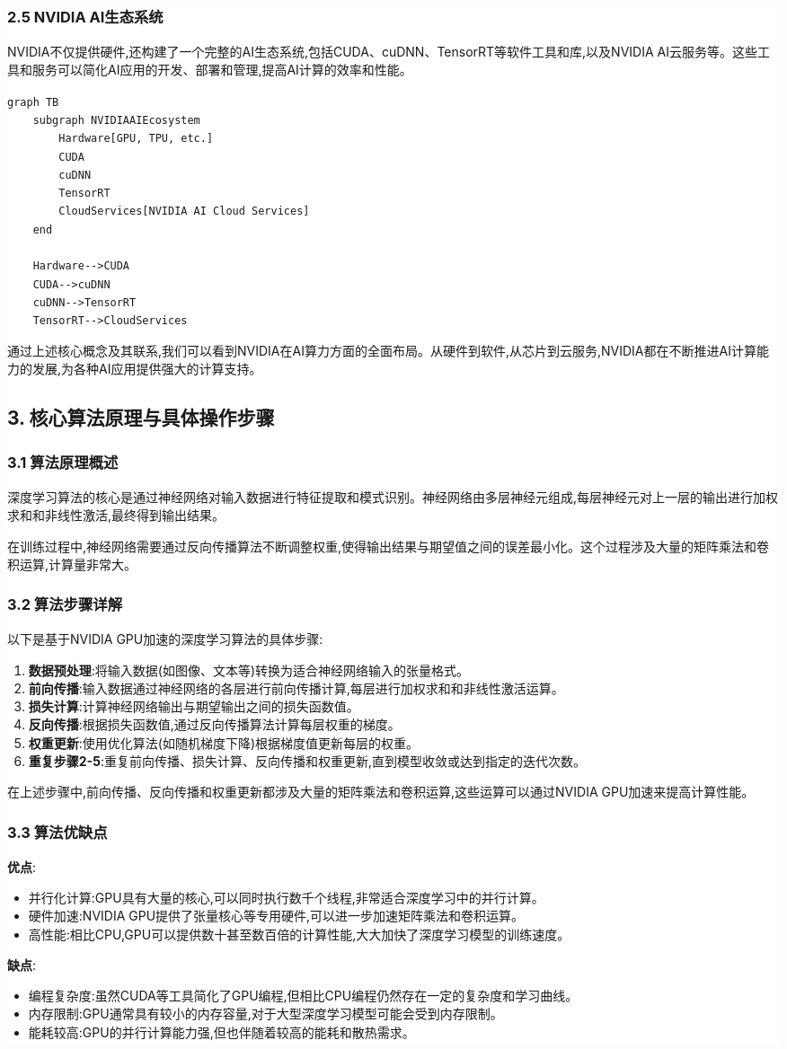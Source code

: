 ### 2.5 NVIDIA AI生态系统

NVIDIA不仅提供硬件,还构建了一个完整的AI生态系统,包括CUDA、cuDNN、TensorRT等软件工具和库,以及NVIDIA AI云服务等。这些工具和服务可以简化AI应用的开发、部署和管理,提高AI计算的效率和性能。

```mermaid
graph TB
    subgraph NVIDIAAIEcosystem
        Hardware[GPU, TPU, etc.]
        CUDA
        cuDNN
        TensorRT
        CloudServices[NVIDIA AI Cloud Services]
    end

    Hardware-->CUDA
    CUDA-->cuDNN
    cuDNN-->TensorRT
    TensorRT-->CloudServices
```

通过上述核心概念及其联系,我们可以看到NVIDIA在AI算力方面的全面布局。从硬件到软件,从芯片到云服务,NVIDIA都在不断推进AI计算能力的发展,为各种AI应用提供强大的计算支持。

## 3. 核心算法原理与具体操作步骤

### 3.1 算法原理概述

深度学习算法的核心是通过神经网络对输入数据进行特征提取和模式识别。神经网络由多层神经元组成,每层神经元对上一层的输出进行加权求和和非线性激活,最终得到输出结果。

在训练过程中,神经网络需要通过反向传播算法不断调整权重,使得输出结果与期望值之间的误差最小化。这个过程涉及大量的矩阵乘法和卷积运算,计算量非常大。

### 3.2 算法步骤详解

以下是基于NVIDIA GPU加速的深度学习算法的具体步骤:

1. **数据预处理**:将输入数据(如图像、文本等)转换为适合神经网络输入的张量格式。
2. **前向传播**:输入数据通过神经网络的各层进行前向传播计算,每层进行加权求和和非线性激活运算。
3. **损失计算**:计算神经网络输出与期望输出之间的损失函数值。
4. **反向传播**:根据损失函数值,通过反向传播算法计算每层权重的梯度。
5. **权重更新**:使用优化算法(如随机梯度下降)根据梯度值更新每层的权重。
6. **重复步骤2-5**:重复前向传播、损失计算、反向传播和权重更新,直到模型收敛或达到指定的迭代次数。

在上述步骤中,前向传播、反向传播和权重更新都涉及大量的矩阵乘法和卷积运算,这些运算可以通过NVIDIA GPU加速来提高计算性能。

### 3.3 算法优缺点

**优点**:

- 并行化计算:GPU具有大量的核心,可以同时执行数千个线程,非常适合深度学习中的并行计算。
- 硬件加速:NVIDIA GPU提供了张量核心等专用硬件,可以进一步加速矩阵乘法和卷积运算。
- 高性能:相比CPU,GPU可以提供数十甚至数百倍的计算性能,大大加快了深度学习模型的训练速度。

**缺点**:

- 编程复杂度:虽然CUDA等工具简化了GPU编程,但相比CPU编程仍然存在一定的复杂度和学习曲线。
- 内存限制:GPU通常具有较小的内存容量,对于大型深度学习模型可能会受到内存限制。
- 能耗较高:GPU的并行计算能力强,但也伴随着较高的能耗和散热需求。
